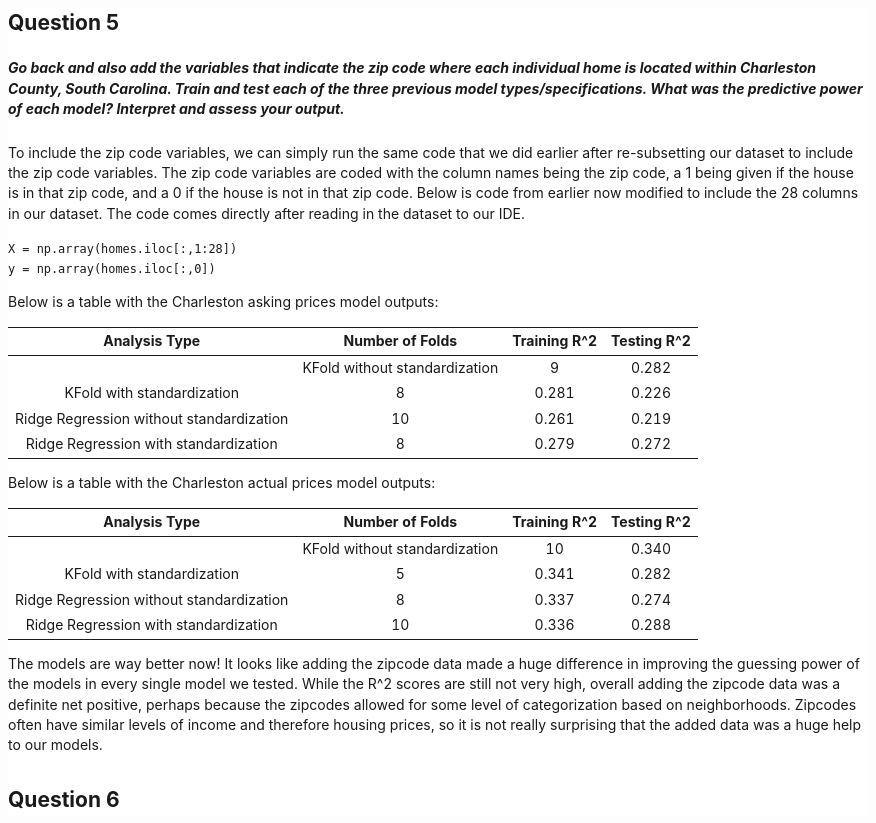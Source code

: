 
## Question 5
##### Go back and also add the variables that indicate the zip code where each individual home is located within Charleston County, South Carolina. Train and test each of the three previous model types/specifications. What was the predictive power of each model? Interpret and assess your output.

To include the zip code variables, we can simply run the same code that we did earlier after re-subsetting our dataset to include the zip code variables. The zip code variables are coded with the column names being the zip code, a 1 being given if the house is in that zip code, and a 0 if the house is not in that zip code. Below is code from earlier now modified to include the 28 columns in our dataset. The code comes directly after reading in the dataset to our IDE.

```
X = np.array(homes.iloc[:,1:28])
y = np.array(homes.iloc[:,0])
```
Below is a table with the Charleston asking prices model outputs:

Analysis Type      |    Number of Folds     | Training R^2  | Testing R^2 | 
|:-------------:|:-------------:|:-----:|:-------------:|
| | KFold without standardization | 9 | 0.282 | 0.214 |
| KFold with standardization | 8 | 0.281 | 0.226 | 
| Ridge Regression without standardization | 10 | 0.261 | 0.219 |
| Ridge Regression with standardization | 8 | 0.279 | 0.272 |


Below is a table with the Charleston actual prices model outputs:

Analysis Type      |    Number of Folds     | Training R^2  | Testing R^2 | 
|:-------------:|:-------------:|:-----:|:-------------:|
| | KFold without standardization | 10 | 0.340 | 0.254 |
| KFold with standardization | 5 | 0.341 | 0.282 | 
| Ridge Regression without standardization | 8 | 0.337 | 0.274 |
| Ridge Regression with standardization | 10 | 0.336 | 0.288 |

The models are way better now! It looks like adding the zipcode data made a huge difference in improving the guessing power of the models in every single model we tested. While the R^2 scores are still not very high, overall adding the zipcode data was a definite net positive, perhaps because the zipcodes allowed for some level of categorization based on neighborhoods. Zipcodes often have similar levels of income and therefore housing prices, so it is not really surprising that the added data was a huge help to our models.

## Question 6
##### 
